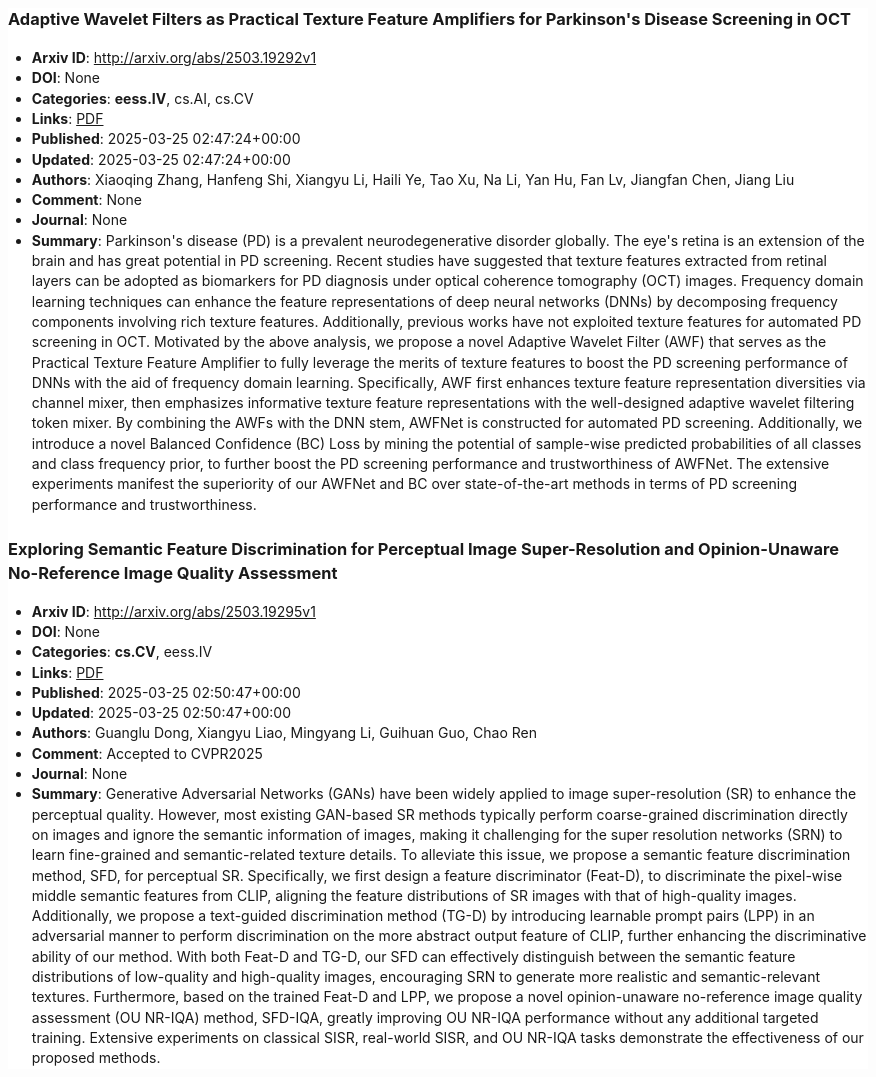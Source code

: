 

### Adaptive Wavelet Filters as Practical Texture Feature Amplifiers for Parkinson's Disease Screening in OCT
- **Arxiv ID**: http://arxiv.org/abs/2503.19292v1
- **DOI**: None
- **Categories**: **eess.IV**, cs.AI, cs.CV
- **Links**: [PDF](http://arxiv.org/pdf/2503.19292v1)
- **Published**: 2025-03-25 02:47:24+00:00
- **Updated**: 2025-03-25 02:47:24+00:00
- **Authors**: Xiaoqing Zhang, Hanfeng Shi, Xiangyu Li, Haili Ye, Tao Xu, Na Li, Yan Hu, Fan Lv, Jiangfan Chen, Jiang Liu
- **Comment**: None
- **Journal**: None
- **Summary**: Parkinson's disease (PD) is a prevalent neurodegenerative disorder globally. The eye's retina is an extension of the brain and has great potential in PD screening. Recent studies have suggested that texture features extracted from retinal layers can be adopted as biomarkers for PD diagnosis under optical coherence tomography (OCT) images. Frequency domain learning techniques can enhance the feature representations of deep neural networks (DNNs) by decomposing frequency components involving rich texture features. Additionally, previous works have not exploited texture features for automated PD screening in OCT. Motivated by the above analysis, we propose a novel Adaptive Wavelet Filter (AWF) that serves as the Practical Texture Feature Amplifier to fully leverage the merits of texture features to boost the PD screening performance of DNNs with the aid of frequency domain learning. Specifically, AWF first enhances texture feature representation diversities via channel mixer, then emphasizes informative texture feature representations with the well-designed adaptive wavelet filtering token mixer. By combining the AWFs with the DNN stem, AWFNet is constructed for automated PD screening. Additionally, we introduce a novel Balanced Confidence (BC) Loss by mining the potential of sample-wise predicted probabilities of all classes and class frequency prior, to further boost the PD screening performance and trustworthiness of AWFNet. The extensive experiments manifest the superiority of our AWFNet and BC over state-of-the-art methods in terms of PD screening performance and trustworthiness.



### Exploring Semantic Feature Discrimination for Perceptual Image Super-Resolution and Opinion-Unaware No-Reference Image Quality Assessment
- **Arxiv ID**: http://arxiv.org/abs/2503.19295v1
- **DOI**: None
- **Categories**: **cs.CV**, eess.IV
- **Links**: [PDF](http://arxiv.org/pdf/2503.19295v1)
- **Published**: 2025-03-25 02:50:47+00:00
- **Updated**: 2025-03-25 02:50:47+00:00
- **Authors**: Guanglu Dong, Xiangyu Liao, Mingyang Li, Guihuan Guo, Chao Ren
- **Comment**: Accepted to CVPR2025
- **Journal**: None
- **Summary**: Generative Adversarial Networks (GANs) have been widely applied to image super-resolution (SR) to enhance the perceptual quality. However, most existing GAN-based SR methods typically perform coarse-grained discrimination directly on images and ignore the semantic information of images, making it challenging for the super resolution networks (SRN) to learn fine-grained and semantic-related texture details. To alleviate this issue, we propose a semantic feature discrimination method, SFD, for perceptual SR. Specifically, we first design a feature discriminator (Feat-D), to discriminate the pixel-wise middle semantic features from CLIP, aligning the feature distributions of SR images with that of high-quality images. Additionally, we propose a text-guided discrimination method (TG-D) by introducing learnable prompt pairs (LPP) in an adversarial manner to perform discrimination on the more abstract output feature of CLIP, further enhancing the discriminative ability of our method. With both Feat-D and TG-D, our SFD can effectively distinguish between the semantic feature distributions of low-quality and high-quality images, encouraging SRN to generate more realistic and semantic-relevant textures. Furthermore, based on the trained Feat-D and LPP, we propose a novel opinion-unaware no-reference image quality assessment (OU NR-IQA) method, SFD-IQA, greatly improving OU NR-IQA performance without any additional targeted training. Extensive experiments on classical SISR, real-world SISR, and OU NR-IQA tasks demonstrate the effectiveness of our proposed methods.
